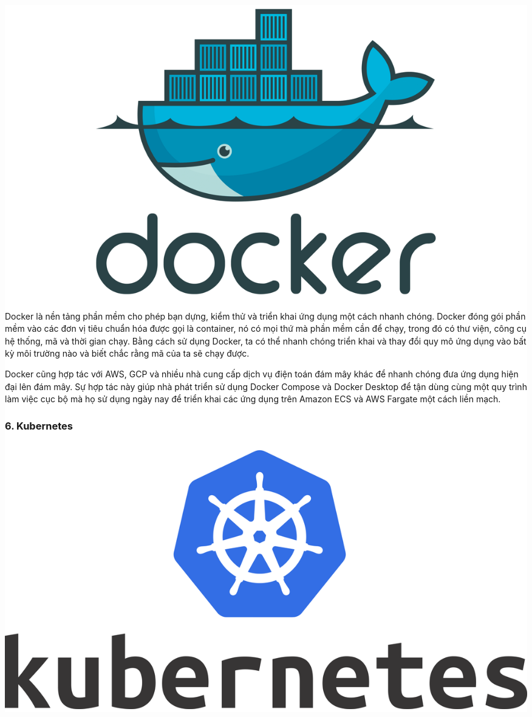 ![](./images/Docker_logo.png)

Docker là nền tảng phần mềm cho phép bạn dựng, kiểm thử và triển khai ứng dụng một cách nhanh chóng. Docker đóng gói phần mềm vào các đơn vị tiêu chuẩn hóa được gọi là container, nó có mọi thứ mà phần mềm cần để chạy, trong đó có thư viện, công cụ hệ thống, mã và thời gian chạy. Bằng cách sử dụng Docker, ta có thể nhanh chóng triển khai và thay đổi quy mô ứng dụng vào bất kỳ môi trường nào và biết chắc rằng mã của ta sẽ chạy được.

Docker cũng hợp tác với AWS, GCP và nhiều nhà cung cấp dịch vụ điện toán đám mây khác để nhanh chóng đưa ứng dụng hiện đại lên đám mây. Sự hợp tác này giúp nhà phát triển sử dụng Docker Compose và Docker Desktop để tận dùng cùng một quy trình làm việc cục bộ mà họ sử dụng ngày nay để triển khai các ứng dụng trên Amazon ECS và AWS Fargate một cách liền mạch.

### 6. Kubernetes

![](./images/Kubernetes_Logo.png)
